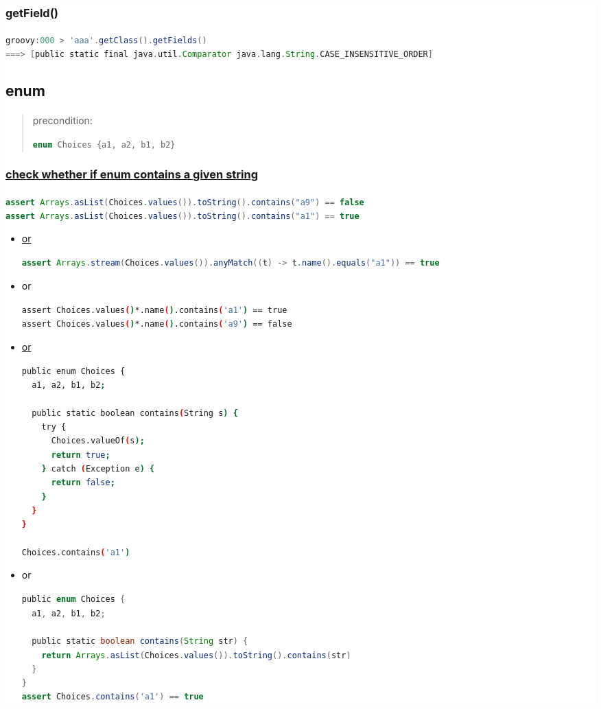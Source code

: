 ### getField()
```groovy
groovy:000 > 'aaa'.getClass().getFields()
===> [public static final java.util.Comparator java.lang.String.CASE_INSENSITIVE_ORDER]
```

## enum
> precondition:
> ```groovy
> enum Choices {a1, a2, b1, b2}
> ```

### [check whether if enum contains a given string](https://stackoverflow.com/a/51068456/2940319)
```groovy
assert Arrays.asList(Choices.values()).toString().contains("a9") == false
assert Arrays.asList(Choices.values()).toString().contains("a1") == true
```
- [or](https://stackoverflow.com/a/37611080/2940319)
  ```groovy
  assert Arrays.stream(Choices.values()).anyMatch((t) -> t.name().equals("a1")) == true
  ```
- or
  ```bash
  assert Choices.values()*.name().contains('a1') == true
  assert Choices.values()*.name().contains('a9') == false
  ```
- [or](https://stackoverflow.com/a/10171194/2940319)
  ```bash
  public enum Choices {
    a1, a2, b1, b2;

    public static boolean contains(String s) {
      try {
        Choices.valueOf(s);
        return true;
      } catch (Exception e) {
        return false;
      }
    }
  }

  Choices.contains('a1')
  ```

- or
  ```groovy
  public enum Choices {
    a1, a2, b1, b2;

    public static boolean contains(String str) {
      return Arrays.asList(Choices.values()).toString().contains(str)
    }
  }
  assert Choices.contains('a1') == true
  ```
